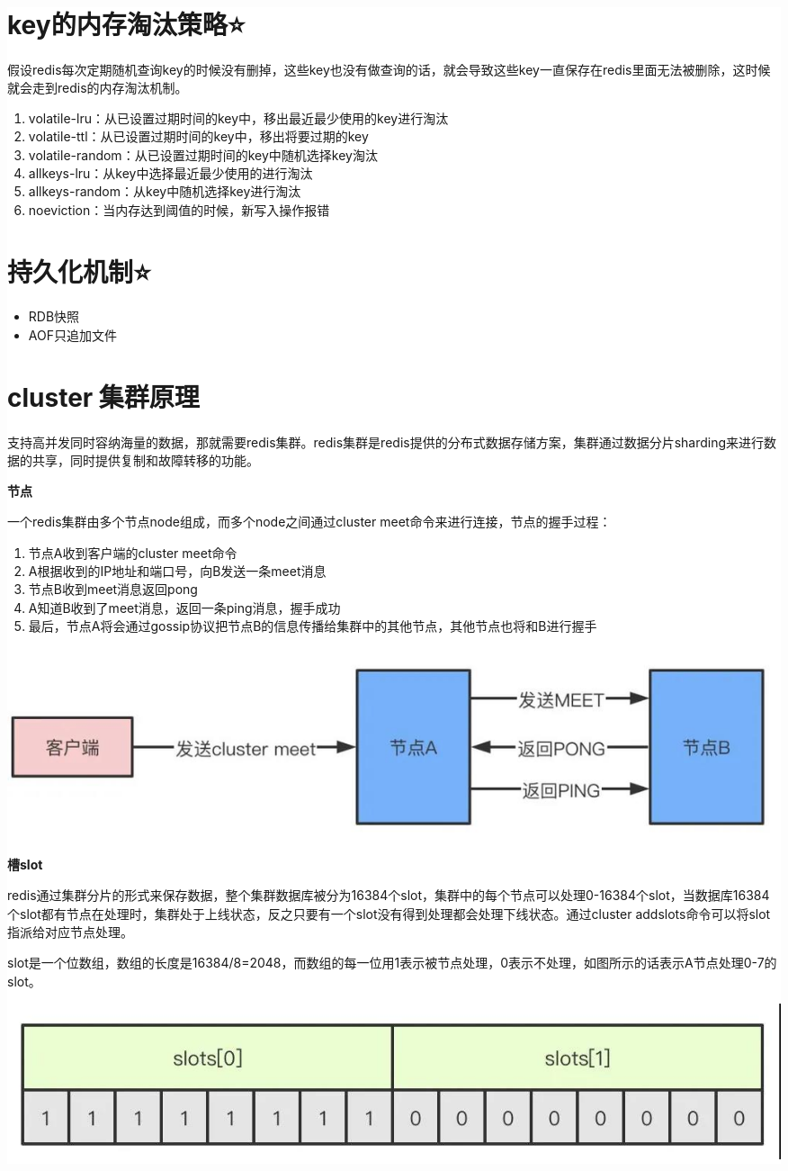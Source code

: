# key的内存淘汰策略⭐

假设redis每次定期随机查询key的时候没有删掉，这些key也没有做查询的话，就会导致这些key一直保存在redis里面无法被删除，这时候就会走到redis的内存淘汰机制。

1. volatile-lru：从已设置过期时间的key中，移出最近最少使用的key进行淘汰
2. volatile-ttl：从已设置过期时间的key中，移出将要过期的key
3. volatile-random：从已设置过期时间的key中随机选择key淘汰
4. allkeys-lru：从key中选择最近最少使用的进行淘汰
5. allkeys-random：从key中随机选择key进行淘汰
6. noeviction：当内存达到阈值的时候，新写入操作报错

# 持久化机制⭐

- RDB快照
- AOF只追加文件

# cluster 集群原理

支持高并发同时容纳海量的数据，那就需要redis集群。redis集群是redis提供的分布式数据存储方案，集群通过数据分片sharding来进行数据的共享，同时提供复制和故障转移的功能。

**节点**

一个redis集群由多个节点node组成，而多个node之间通过cluster meet命令来进行连接，节点的握手过程：

1. 节点A收到客户端的cluster meet命令
2. A根据收到的IP地址和端口号，向B发送一条meet消息
3. 节点B收到meet消息返回pong
4. A知道B收到了meet消息，返回一条ping消息，握手成功
5. 最后，节点A将会通过gossip协议把节点B的信息传播给集群中的其他节点，其他节点也将和B进行握手

![](./images/Redis_Cluster_节点.jpg)

**槽slot**

redis通过集群分片的形式来保存数据，整个集群数据库被分为16384个slot，集群中的每个节点可以处理0-16384个slot，当数据库16384个slot都有节点在处理时，集群处于上线状态，反之只要有一个slot没有得到处理都会处理下线状态。通过cluster addslots命令可以将slot指派给对应节点处理。

slot是一个位数组，数组的长度是16384/8=2048，而数组的每一位用1表示被节点处理，0表示不处理，如图所示的话表示A节点处理0-7的slot。

![](./images\slot1.jpg)
